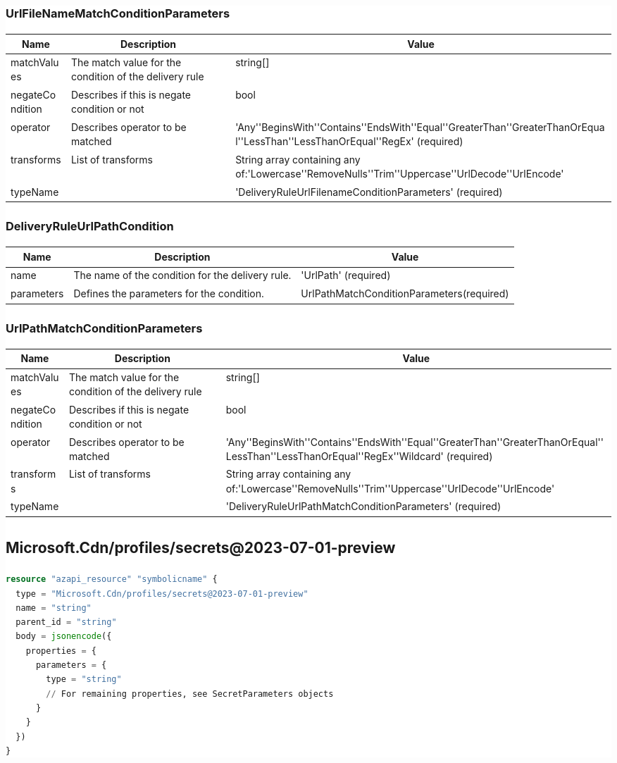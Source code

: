 
### UrlFileNameMatchConditionParameters

| Name | Description | Value |
|-|-|-|
| matchValues | The match value for the condition of the delivery rule | string[] |
| negateCondition | Describes if this is negate condition or not | bool |
| operator | Describes operator to be matched | 'Any''BeginsWith''Contains''EndsWith''Equal''GreaterThan''GreaterThanOrEqual''LessThan''LessThanOrEqual''RegEx' (required) |
| transforms | List of transforms | String array containing any of:'Lowercase''RemoveNulls''Trim''Uppercase''UrlDecode''UrlEncode' |
| typeName |  | 'DeliveryRuleUrlFilenameConditionParameters' (required) |


### DeliveryRuleUrlPathCondition

| Name | Description | Value |
|-|-|-|
| name | The name of the condition for the delivery rule. | 'UrlPath' (required) |
| parameters | Defines the parameters for the condition. | UrlPathMatchConditionParameters(required) |


### UrlPathMatchConditionParameters

| Name | Description | Value |
|-|-|-|
| matchValues | The match value for the condition of the delivery rule | string[] |
| negateCondition | Describes if this is negate condition or not | bool |
| operator | Describes operator to be matched | 'Any''BeginsWith''Contains''EndsWith''Equal''GreaterThan''GreaterThanOrEqual''LessThan''LessThanOrEqual''RegEx''Wildcard' (required) |
| transforms | List of transforms | String array containing any of:'Lowercase''RemoveNulls''Trim''Uppercase''UrlDecode''UrlEncode' |
| typeName |  | 'DeliveryRuleUrlPathMatchConditionParameters' (required) |
## Microsoft.Cdn/profiles/secrets@2023-07-01-preview

```terraform
resource "azapi_resource" "symbolicname" {
  type = "Microsoft.Cdn/profiles/secrets@2023-07-01-preview"
  name = "string"
  parent_id = "string"
  body = jsonencode({
    properties = {
      parameters = {
        type = "string"
        // For remaining properties, see SecretParameters objects
      }
    }
  })
}

```
